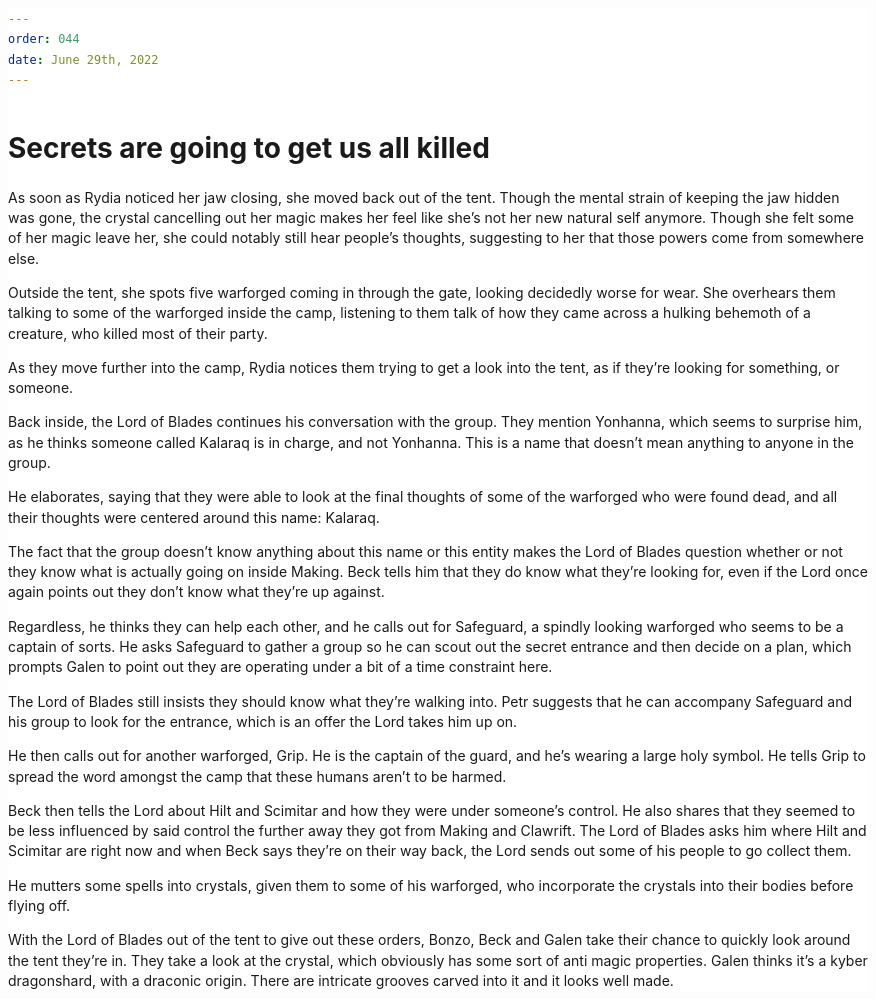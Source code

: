 ```yaml
---
order: 044
date: June 29th, 2022
---
```


# Secrets are going to get us all killed
As soon as Rydia noticed her jaw closing, she moved back out of the tent. Though the mental strain of keeping the jaw hidden was gone, the crystal cancelling out her magic makes her feel like she’s not her new natural self anymore. Though she felt some of her magic leave her, she could notably still hear people’s thoughts, suggesting to her that those powers come from somewhere else. 

Outside the tent, she spots five warforged coming in through the gate, looking decidedly worse for wear. She overhears them talking to some of the warforged inside the camp, listening to them talk of how they came across a hulking behemoth of a creature, who killed most of their party.

As they move further into the camp, Rydia notices them trying to get a look into the tent, as if they’re looking for something, or someone. 

Back inside, the Lord of Blades continues his conversation with the group. They mention Yonhanna, which seems to surprise him, as he thinks someone called Kalaraq is in charge, and not Yonhanna. This is a name that doesn’t mean anything to anyone in the group.

He elaborates, saying that they were able to look at the final thoughts of some of the warforged who were found dead, and all their thoughts were centered around this name: Kalaraq.

The fact that the group doesn’t know anything about this name or this entity makes the Lord of Blades question whether or not they know what is actually going on inside Making. Beck tells him that they do know what they’re looking for, even if the Lord once again points out they don’t know what they’re up against. 

Regardless, he thinks they can help each other, and he calls out for Safeguard, a spindly looking warforged who seems to be a captain of sorts. He asks Safeguard to gather a group so he can scout out the secret entrance and then decide on a plan, which prompts Galen to point out they are operating under a bit of a time constraint here. 

The Lord of Blades still insists they should know what they’re walking into. Petr suggests that he can accompany Safeguard and his group to look for the entrance, which is an offer the Lord takes him up on.

He then calls out for another warforged, Grip. He is the captain of the guard, and he’s wearing a large holy symbol. He tells Grip to spread the word amongst the camp that these humans aren’t to be harmed. 

Beck then tells the Lord about Hilt and Scimitar and how they were under someone’s control. He also shares that they seemed to be less influenced by said control the further away they got from Making and Clawrift.  The Lord of Blades asks him where Hilt and Scimitar are right now and when Beck says they’re on their way back, the Lord sends out some of his people to go collect them. 

He mutters some spells into crystals, given them to some of his warforged, who incorporate the crystals into their bodies before flying off. 

With the Lord of Blades out of the tent to give out these orders, Bonzo, Beck and Galen take their chance to quickly look around the tent they’re in. They take a look at the crystal, which obviously has some sort of anti magic properties. Galen thinks it’s a kyber dragonshard, with a draconic origin. There are intricate grooves carved into it and it looks well made. 
